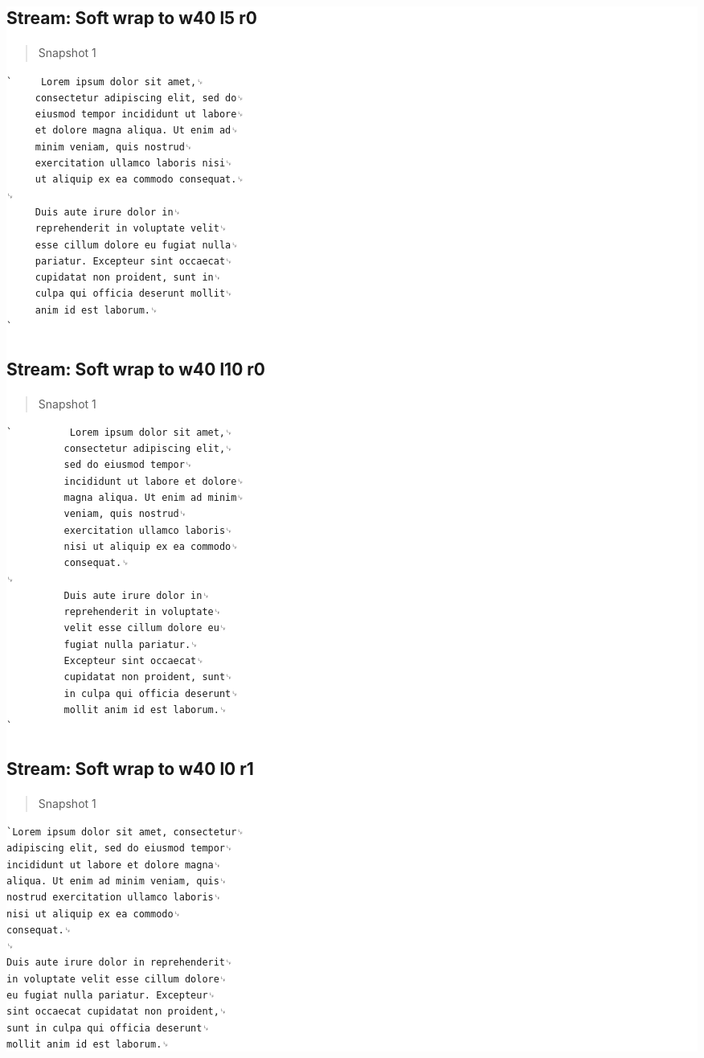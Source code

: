 
## Stream: Soft wrap to w40 l5 r0

> Snapshot 1

    `     Lorem ipsum dolor sit amet,␊
         consectetur adipiscing elit, sed do␊
         eiusmod tempor incididunt ut labore␊
         et dolore magna aliqua. Ut enim ad␊
         minim veniam, quis nostrud␊
         exercitation ullamco laboris nisi␊
         ut aliquip ex ea commodo consequat.␊
    ␊
         Duis aute irure dolor in␊
         reprehenderit in voluptate velit␊
         esse cillum dolore eu fugiat nulla␊
         pariatur. Excepteur sint occaecat␊
         cupidatat non proident, sunt in␊
         culpa qui officia deserunt mollit␊
         anim id est laborum.␊
    `

## Stream: Soft wrap to w40 l10 r0

> Snapshot 1

    `          Lorem ipsum dolor sit amet,␊
              consectetur adipiscing elit,␊
              sed do eiusmod tempor␊
              incididunt ut labore et dolore␊
              magna aliqua. Ut enim ad minim␊
              veniam, quis nostrud␊
              exercitation ullamco laboris␊
              nisi ut aliquip ex ea commodo␊
              consequat.␊
    ␊
              Duis aute irure dolor in␊
              reprehenderit in voluptate␊
              velit esse cillum dolore eu␊
              fugiat nulla pariatur.␊
              Excepteur sint occaecat␊
              cupidatat non proident, sunt␊
              in culpa qui officia deserunt␊
              mollit anim id est laborum.␊
    `

## Stream: Soft wrap to w40 l0 r1

> Snapshot 1

    `Lorem ipsum dolor sit amet, consectetur␊
    adipiscing elit, sed do eiusmod tempor␊
    incididunt ut labore et dolore magna␊
    aliqua. Ut enim ad minim veniam, quis␊
    nostrud exercitation ullamco laboris␊
    nisi ut aliquip ex ea commodo␊
    consequat.␊
    ␊
    Duis aute irure dolor in reprehenderit␊
    in voluptate velit esse cillum dolore␊
    eu fugiat nulla pariatur. Excepteur␊
    sint occaecat cupidatat non proident,␊
    sunt in culpa qui officia deserunt␊
    mollit anim id est laborum.␊
